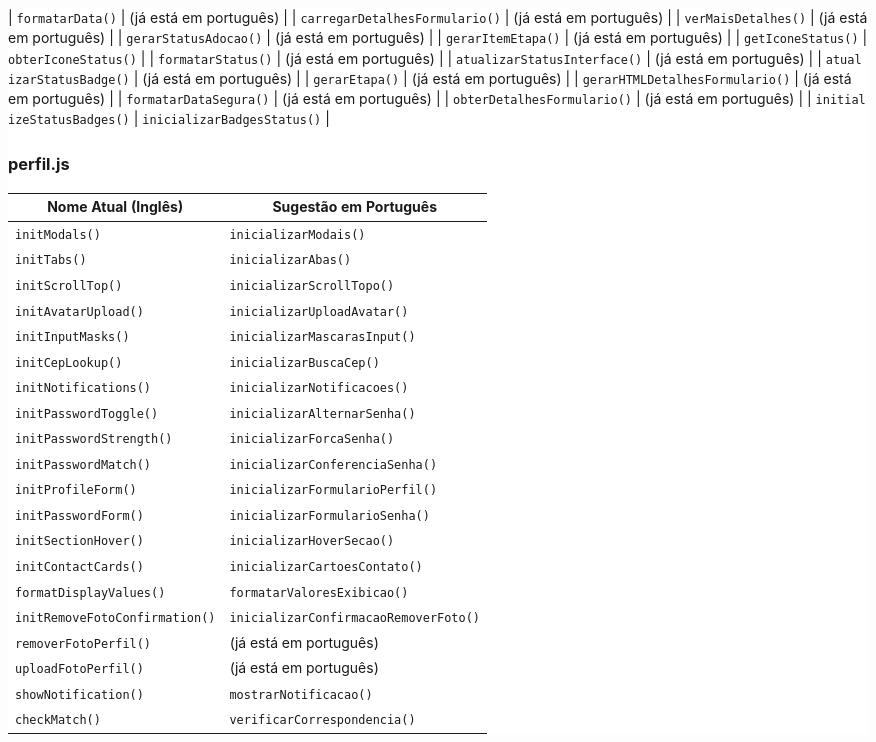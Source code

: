 | `formatarData()` | (já está em português) |
| `carregarDetalhesFormulario()` | (já está em português) |
| `verMaisDetalhes()` | (já está em português) |
| `gerarStatusAdocao()` | (já está em português) |
| `gerarItemEtapa()` | (já está em português) |
| `getIconeStatus()` | `obterIconeStatus()` |
| `formatarStatus()` | (já está em português) |
| `atualizarStatusInterface()` | (já está em português) |
| `atualizarStatusBadge()` | (já está em português) |
| `gerarEtapa()` | (já está em português) |
| `gerarHTMLDetalhesFormulario()` | (já está em português) |
| `formatarDataSegura()` | (já está em português) |
| `obterDetalhesFormulario()` | (já está em português) |
| `initializeStatusBadges()` | `inicializarBadgesStatus()` |

### perfil.js

| Nome Atual (Inglês) | Sugestão em Português |
|---------------------|------------------------|
| `initModals()` | `inicializarModais()` |
| `initTabs()` | `inicializarAbas()` |
| `initScrollTop()` | `inicializarScrollTopo()` |
| `initAvatarUpload()` | `inicializarUploadAvatar()` |
| `initInputMasks()` | `inicializarMascarasInput()` |
| `initCepLookup()` | `inicializarBuscaCep()` |
| `initNotifications()` | `inicializarNotificacoes()` |
| `initPasswordToggle()` | `inicializarAlternarSenha()` |
| `initPasswordStrength()` | `inicializarForcaSenha()` |
| `initPasswordMatch()` | `inicializarConferenciaSenha()` |
| `initProfileForm()` | `inicializarFormularioPerfil()` |
| `initPasswordForm()` | `inicializarFormularioSenha()` |
| `initSectionHover()` | `inicializarHoverSecao()` |
| `initContactCards()` | `inicializarCartoesContato()` |
| `formatDisplayValues()` | `formatarValoresExibicao()` |
| `initRemoveFotoConfirmation()` | `inicializarConfirmacaoRemoverFoto()` |
| `removerFotoPerfil()` | (já está em português) |
| `uploadFotoPerfil()` | (já está em português) |
| `showNotification()` | `mostrarNotificacao()` |
| `checkMatch()` | `verificarCorrespondencia()` |

